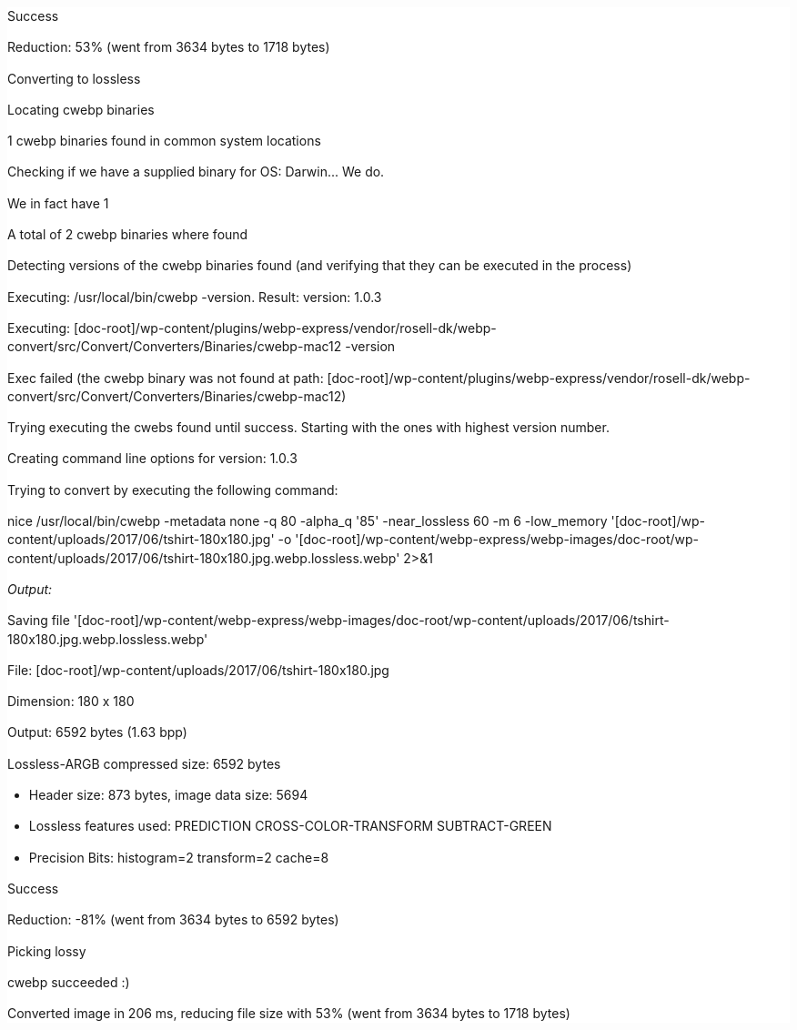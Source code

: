Success

Reduction: 53% (went from 3634 bytes to 1718 bytes)


Converting to lossless

Locating cwebp binaries

1 cwebp binaries found in common system locations

Checking if we have a supplied binary for OS: Darwin... We do.

We in fact have 1

A total of 2 cwebp binaries where found

Detecting versions of the cwebp binaries found (and verifying that they can be executed in the process)

Executing: /usr/local/bin/cwebp -version. Result: version: 1.0.3

Executing: [doc-root]/wp-content/plugins/webp-express/vendor/rosell-dk/webp-convert/src/Convert/Converters/Binaries/cwebp-mac12 -version

Exec failed (the cwebp binary was not found at path: [doc-root]/wp-content/plugins/webp-express/vendor/rosell-dk/webp-convert/src/Convert/Converters/Binaries/cwebp-mac12)

Trying executing the cwebs found until success. Starting with the ones with highest version number.

Creating command line options for version: 1.0.3

Trying to convert by executing the following command:

nice /usr/local/bin/cwebp -metadata none -q 80 -alpha_q '85' -near_lossless 60 -m 6 -low_memory '[doc-root]/wp-content/uploads/2017/06/tshirt-180x180.jpg' -o '[doc-root]/wp-content/webp-express/webp-images/doc-root/wp-content/uploads/2017/06/tshirt-180x180.jpg.webp.lossless.webp' 2>&1


*Output:* 

Saving file '[doc-root]/wp-content/webp-express/webp-images/doc-root/wp-content/uploads/2017/06/tshirt-180x180.jpg.webp.lossless.webp'

File:      [doc-root]/wp-content/uploads/2017/06/tshirt-180x180.jpg

Dimension: 180 x 180

Output:    6592 bytes (1.63 bpp)

Lossless-ARGB compressed size: 6592 bytes

  * Header size: 873 bytes, image data size: 5694

  * Lossless features used: PREDICTION CROSS-COLOR-TRANSFORM SUBTRACT-GREEN

  * Precision Bits: histogram=2 transform=2 cache=8


Success

Reduction: -81% (went from 3634 bytes to 6592 bytes)


Picking lossy

cwebp succeeded :)


Converted image in 206 ms, reducing file size with 53% (went from 3634 bytes to 1718 bytes)

